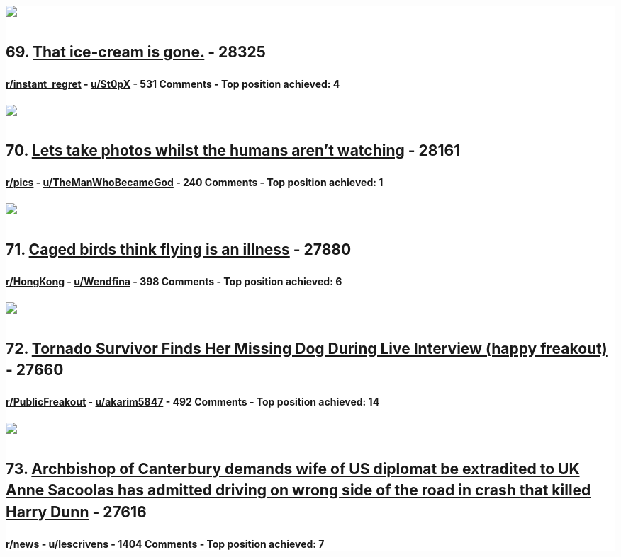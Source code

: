 <a href="https://v.redd.it/6v06d16gvu141"><img src="https://b.thumbs.redditmedia.com/JEQ31LhcKXpOhGYjbn-hFnLI1MnfLat8Ge5mVJC0v5A.jpg"></img></a>

## 69. [That ice-cream is gone.](http://reddit.com/r/instant_regret/comments/e3weru/that_icecream_is_gone/) - 28325
#### [r/instant_regret](http://reddit.com/r/instant_regret) - [u/St0pX](http://reddit.com/u/St0pX) - 531 Comments - Top position achieved: 4

<a href="https://imgur.com/ybU8bC9.gifv"><img src="https://b.thumbs.redditmedia.com/ow3mNwhZZxbB1gJ2zndJbqeSI6E4p4mjX64NxfkhK3M.jpg"></img></a>

## 70. [Lets take photos whilst the humans aren’t watching](http://reddit.com/r/pics/comments/e3vjk7/lets_take_photos_whilst_the_humans_arent_watching/) - 28161
#### [r/pics](http://reddit.com/r/pics) - [u/TheManWhoBecameGod](http://reddit.com/u/TheManWhoBecameGod) - 240 Comments - Top position achieved: 1

<a href="https://i.redd.it/vzg6j0vogt141.jpg"><img src="https://b.thumbs.redditmedia.com/4ntLtN4EvYRtz0-URTVM2pMFXuTbD5l4Bprtsvzc3Uc.jpg"></img></a>

## 71. [Caged birds think flying is an illness](http://reddit.com/r/HongKong/comments/e3v3bo/caged_birds_think_flying_is_an_illness/) - 27880
#### [r/HongKong](http://reddit.com/r/HongKong) - [u/Wendfina](http://reddit.com/u/Wendfina) - 398 Comments - Top position achieved: 6

<a href="https://i.redd.it/dc5hp8t29t141.jpg"><img src="https://b.thumbs.redditmedia.com/6p1SNP_FfnpfA6sNFkP7JTlhH-dY8Q0X4tua64fCN_s.jpg"></img></a>

## 72. [Tornado Survivor Finds Her Missing Dog During Live Interview (happy freakout)](http://reddit.com/r/PublicFreakout/comments/e3zx7w/tornado_survivor_finds_her_missing_dog_during/) - 27660
#### [r/PublicFreakout](http://reddit.com/r/PublicFreakout) - [u/akarim5847](http://reddit.com/u/akarim5847) - 492 Comments - Top position achieved: 14

<a href="https://v.redd.it/8bcnk80lyu141"><img src="https://a.thumbs.redditmedia.com/JyTK5kvvPi6L56-2hjDjHarxF-S2xP2WoXu5NF7kLB0.jpg"></img></a>

## 73. [Archbishop of Canterbury demands wife of US diplomat be extradited to UK Anne Sacoolas has admitted driving on wrong side of the road in crash that killed Harry Dunn](http://reddit.com/r/news/comments/e3yyl3/archbishop_of_canterbury_demands_wife_of_us/) - 27616
#### [r/news](http://reddit.com/r/news) - [u/lescrivens](http://reddit.com/u/lescrivens) - 1404 Comments - Top position achieved: 7
